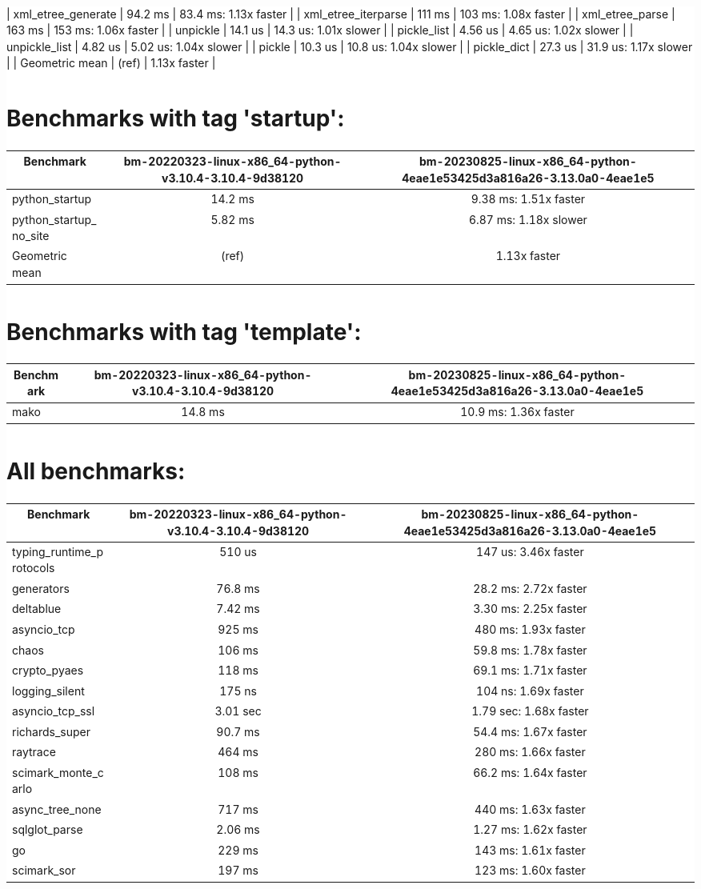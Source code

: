 | xml_etree_generate   | 94.2 ms                                                | 83.4 ms: 1.13x faster                                                 |
| xml_etree_iterparse  | 111 ms                                                 | 103 ms: 1.08x faster                                                  |
| xml_etree_parse      | 163 ms                                                 | 153 ms: 1.06x faster                                                  |
| unpickle             | 14.1 us                                                | 14.3 us: 1.01x slower                                                 |
| pickle_list          | 4.56 us                                                | 4.65 us: 1.02x slower                                                 |
| unpickle_list        | 4.82 us                                                | 5.02 us: 1.04x slower                                                 |
| pickle               | 10.3 us                                                | 10.8 us: 1.04x slower                                                 |
| pickle_dict          | 27.3 us                                                | 31.9 us: 1.17x slower                                                 |
| Geometric mean       | (ref)                                                  | 1.13x faster                                                          |

Benchmarks with tag 'startup':
==============================

| Benchmark              | bm-20220323-linux-x86_64-python-v3.10.4-3.10.4-9d38120 | bm-20230825-linux-x86_64-python-4eae1e53425d3a816a26-3.13.0a0-4eae1e5 |
|------------------------|:------------------------------------------------------:|:---------------------------------------------------------------------:|
| python_startup         | 14.2 ms                                                | 9.38 ms: 1.51x faster                                                 |
| python_startup_no_site | 5.82 ms                                                | 6.87 ms: 1.18x slower                                                 |
| Geometric mean         | (ref)                                                  | 1.13x faster                                                          |

Benchmarks with tag 'template':
===============================

| Benchmark | bm-20220323-linux-x86_64-python-v3.10.4-3.10.4-9d38120 | bm-20230825-linux-x86_64-python-4eae1e53425d3a816a26-3.13.0a0-4eae1e5 |
|-----------|:------------------------------------------------------:|:---------------------------------------------------------------------:|
| mako      | 14.8 ms                                                | 10.9 ms: 1.36x faster                                                 |

All benchmarks:
===============

| Benchmark                | bm-20220323-linux-x86_64-python-v3.10.4-3.10.4-9d38120 | bm-20230825-linux-x86_64-python-4eae1e53425d3a816a26-3.13.0a0-4eae1e5 |
|--------------------------|:------------------------------------------------------:|:---------------------------------------------------------------------:|
| typing_runtime_protocols | 510 us                                                 | 147 us: 3.46x faster                                                  |
| generators               | 76.8 ms                                                | 28.2 ms: 2.72x faster                                                 |
| deltablue                | 7.42 ms                                                | 3.30 ms: 2.25x faster                                                 |
| asyncio_tcp              | 925 ms                                                 | 480 ms: 1.93x faster                                                  |
| chaos                    | 106 ms                                                 | 59.8 ms: 1.78x faster                                                 |
| crypto_pyaes             | 118 ms                                                 | 69.1 ms: 1.71x faster                                                 |
| logging_silent           | 175 ns                                                 | 104 ns: 1.69x faster                                                  |
| asyncio_tcp_ssl          | 3.01 sec                                               | 1.79 sec: 1.68x faster                                                |
| richards_super           | 90.7 ms                                                | 54.4 ms: 1.67x faster                                                 |
| raytrace                 | 464 ms                                                 | 280 ms: 1.66x faster                                                  |
| scimark_monte_carlo      | 108 ms                                                 | 66.2 ms: 1.64x faster                                                 |
| async_tree_none          | 717 ms                                                 | 440 ms: 1.63x faster                                                  |
| sqlglot_parse            | 2.06 ms                                                | 1.27 ms: 1.62x faster                                                 |
| go                       | 229 ms                                                 | 143 ms: 1.61x faster                                                  |
| scimark_sor              | 197 ms                                                 | 123 ms: 1.60x faster                                                  |